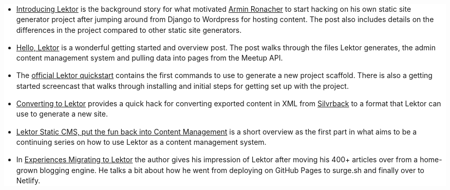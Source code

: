 * [Introducing Lektor](http://lucumr.pocoo.org/2015/12/21/introducing-lektor/)
  is the background story for what motivated 
  [Armin Ronacher](https://github.com/mitsuhiko) to start hacking on his own
  static site generator project after jumping around from Django to Wordpress
  for hosting content. The post also includes details on the differences 
  in the project compared to other static site generators.

* [Hello, Lektor](https://zerokspot.com/weblog/2016/09/16/hello-lektor/) is
  a wonderful getting started and overview post. The post walks through the
  files Lektor generates, the admin content management system and pulling
  data into pages from the Meetup API.

* The [official Lektor quickstart](https://www.getlektor.com/docs/quickstart/)
  contains the first commands to use to generate a new project scaffold.
  There is also a getting started screencast that walks through installing
  and initial steps for getting set up with the project.

* [Converting to Lektor](http://www.dreisbach.us/blog/converting-to-lektor/)
  provides a quick hack for converting exported content in XML from 
  [Silvrback](https://www.silvrback.com/) to a format that Lektor can use
  to generate a new site.

* [Lektor Static CMS, put the fun back into Content Management](https://blog.liip.ch/archive/2016/09/21/lektor-static-cms-put-fun-back-content-management.html)
  is a short overview as the first part in what aims to be a continuing
  series on how to use Lektor as a content management system.

* In 
  [Experiences Migrating to Lektor](https://emptysqua.re/blog/experience-migrating-to-lektor/)
  the author gives his impression of Lektor after moving his 400+ articles
  over from a home-grown blogging engine. He talks a bit about how he went
  from deploying on GitHub Pages to surge.sh and finally over to Netlify.
 
